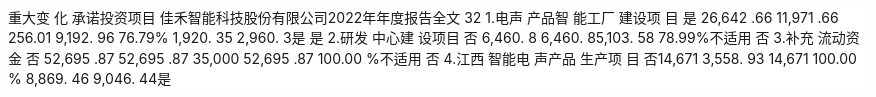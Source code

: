 重大变
化
承诺投资项目
佳禾智能科技股份有限公司2022年年度报告全文
32
1.电声
产品智
能工厂
建设项
目
是
26,642
.66
11,971
.66
256.01
9,192.
96
76.79%
1,920.
35
2,960.
3是
是
2.研发
中心建
设项目
否
6,460.
8
6,460.
85,103.
58
78.99%不适用
否
3.补充
流动资
金
否
52,695
.87
52,695
.87
35,000
52,695
.87
100.00
%不适用
否
4.江西
智能电
声产品
生产项
目
否14,671
3,558.
93
14,671
100.00
%
8,869.
46
9,046.
44是